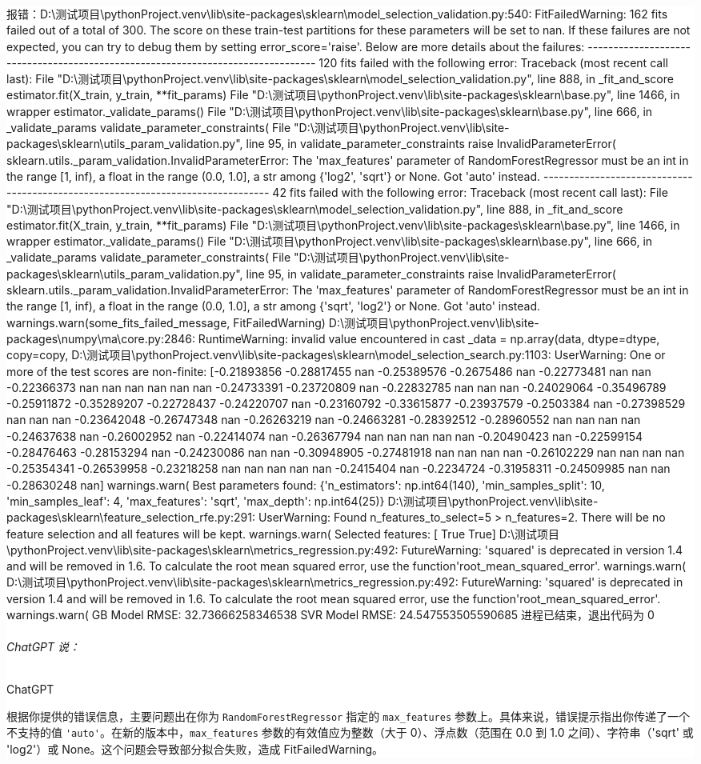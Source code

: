 报错：D:\测试项目\pythonProject\.venv\lib\site-packages\sklearn\model_selection\_validation.py:540: FitFailedWarning: 162 fits failed out of a total of 300. The score on these train-test partitions for these parameters will be set to nan. If these failures are not expected, you can try to debug them by setting error_score='raise'. Below are more details about the failures: -------------------------------------------------------------------------------- 120 fits failed with the following error: Traceback (most recent call last): File "D:\测试项目\pythonProject\.venv\lib\site-packages\sklearn\model_selection\_validation.py", line 888, in _fit_and_score estimator.fit(X_train, y_train, **fit_params) File "D:\测试项目\pythonProject\.venv\lib\site-packages\sklearn\base.py", line 1466, in wrapper estimator._validate_params() File "D:\测试项目\pythonProject\.venv\lib\site-packages\sklearn\base.py", line 666, in _validate_params validate_parameter_constraints( File "D:\测试项目\pythonProject\.venv\lib\site-packages\sklearn\utils\_param_validation.py", line 95, in validate_parameter_constraints raise InvalidParameterError( sklearn.utils._param_validation.InvalidParameterError: The 'max_features' parameter of RandomForestRegressor must be an int in the range [1, inf), a float in the range (0.0, 1.0], a str among {'log2', 'sqrt'} or None. Got 'auto' instead. -------------------------------------------------------------------------------- 42 fits failed with the following error: Traceback (most recent call last): File "D:\测试项目\pythonProject\.venv\lib\site-packages\sklearn\model_selection\_validation.py", line 888, in _fit_and_score estimator.fit(X_train, y_train, **fit_params) File "D:\测试项目\pythonProject\.venv\lib\site-packages\sklearn\base.py", line 1466, in wrapper estimator._validate_params() File "D:\测试项目\pythonProject\.venv\lib\site-packages\sklearn\base.py", line 666, in _validate_params validate_parameter_constraints( File "D:\测试项目\pythonProject\.venv\lib\site-packages\sklearn\utils\_param_validation.py", line 95, in validate_parameter_constraints raise InvalidParameterError( sklearn.utils._param_validation.InvalidParameterError: The 'max_features' parameter of RandomForestRegressor must be an int in the range [1, inf), a float in the range (0.0, 1.0], a str among {'sqrt', 'log2'} or None. Got 'auto' instead. warnings.warn(some_fits_failed_message, FitFailedWarning) D:\测试项目\pythonProject\.venv\lib\site-packages\numpy\ma\core.py:2846: RuntimeWarning: invalid value encountered in cast _data = np.array(data, dtype=dtype, copy=copy, D:\测试项目\pythonProject\.venv\lib\site-packages\sklearn\model_selection\_search.py:1103: UserWarning: One or more of the test scores are non-finite: [-0.21893856 -0.28817455 nan -0.25389576 -0.2675486 nan -0.22773481 nan nan -0.22366373 nan nan nan nan nan nan -0.24733391 -0.23720809 nan -0.22832785 nan nan nan -0.24029064 -0.35496789 -0.25911872 -0.35289207 -0.22728437 -0.24220707 nan -0.23160792 -0.33615877 -0.23937579 -0.2503384 nan -0.27398529 nan nan nan -0.23642048 -0.26747348 nan -0.26263219 nan -0.24663281 -0.28392512 -0.28960552 nan nan nan nan -0.24637638 nan -0.26002952 nan -0.22414074 nan -0.26367794 nan nan nan nan nan -0.20490423 nan -0.22599154 -0.28476463 -0.28153294 nan -0.24230086 nan nan -0.30948905 -0.27481918 nan nan nan nan -0.26102229 nan nan nan nan -0.25354341 -0.26539958 -0.23218258 nan nan nan nan nan -0.2415404 nan -0.2234724 -0.31958311 -0.24509985 nan nan -0.28630248 nan] warnings.warn( Best parameters found: {'n_estimators': np.int64(140), 'min_samples_split': 10, 'min_samples_leaf': 4, 'max_features': 'sqrt', 'max_depth': np.int64(25)} D:\测试项目\pythonProject\.venv\lib\site-packages\sklearn\feature_selection\_rfe.py:291: UserWarning: Found n_features_to_select=5 > n_features=2. There will be no feature selection and all features will be kept. warnings.warn( Selected features: [ True True] D:\测试项目\pythonProject\.venv\lib\site-packages\sklearn\metrics\_regression.py:492: FutureWarning: 'squared' is deprecated in version 1.4 and will be removed in 1.6. To calculate the root mean squared error, use the function'root_mean_squared_error'. warnings.warn( D:\测试项目\pythonProject\.venv\lib\site-packages\sklearn\metrics\_regression.py:492: FutureWarning: 'squared' is deprecated in version 1.4 and will be removed in 1.6. To calculate the root mean squared error, use the function'root_mean_squared_error'. warnings.warn( GB Model RMSE: 32.73666258346538 SVR Model RMSE: 24.547553505590685 进程已结束，退出代码为 0

###### ChatGPT 说：

ChatGPT

根据你提供的错误信息，主要问题出在你为 `RandomForestRegressor` 指定的 `max_features` 参数上。具体来说，错误提示指出你传递了一个不支持的值 `'auto'`。在新的版本中，`max_features` 参数的有效值应为整数（大于 0）、浮点数（范围在 0.0 到 1.0 之间）、字符串（'sqrt' 或 'log2'）或 None。这个问题会导致部分拟合失败，造成 FitFailedWarning。
